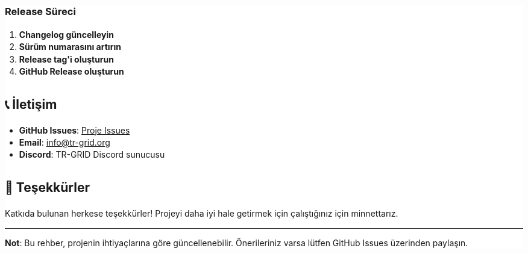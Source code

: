 ### Release Süreci

1. **Changelog güncelleyin**
2. **Sürüm numarasını artırın**
3. **Release tag'i oluşturun**
4. **GitHub Release oluşturun**

## 📞 İletişim

- **GitHub Issues**: [Proje Issues](https://github.com/tr-grid/SDF_TO_PDBQT/issues)
- **Email**: info@tr-grid.org
- **Discord**: TR-GRID Discord sunucusu

## 🙏 Teşekkürler

Katkıda bulunan herkese teşekkürler! Projeyi daha iyi hale getirmek için çalıştığınız için minnettarız.

---

**Not**: Bu rehber, projenin ihtiyaçlarına göre güncellenebilir. Önerileriniz varsa lütfen GitHub Issues üzerinden paylaşın. 